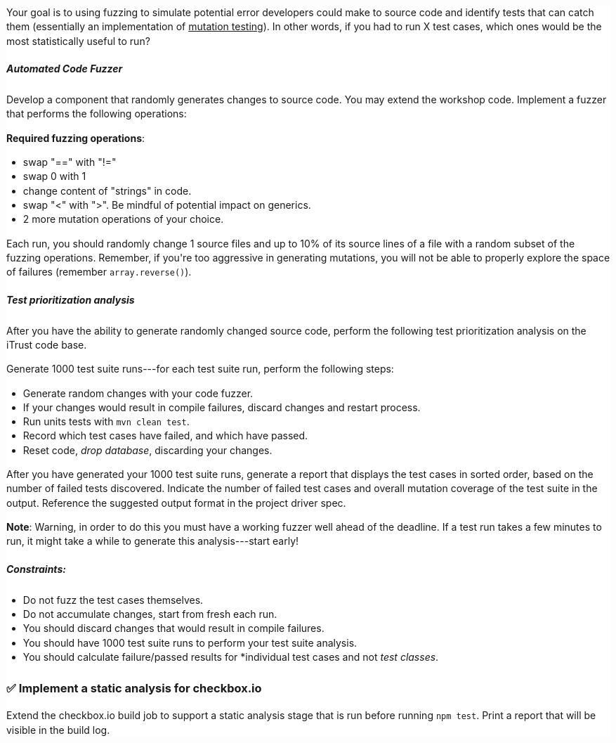Your goal is to using fuzzing to simulate potential error developers could make to source code and identify tests that can catch them (essentially an implementation of [mutation testing](https://pedrorijo.com/blog/intro-mutation/)). In other words, if you had to run X test cases, which ones would be the most statistically useful to run?

##### Automated Code Fuzzer

Develop a component that randomly generates changes to source code. You may extend the workshop code. Implement a fuzzer that performs the following operations:

**Required fuzzing operations**:  

   - swap "==" with "!="
   - swap 0 with 1
   - change content of "strings" in code.
   - swap "<" with ">". Be mindful of potential impact on generics.
   - 2 more mutation operations of your choice.

Each run, you should randomly change 1 source files and up to 10% of its source lines of a file with a random subset of the fuzzing operations. Remember, if you're too aggressive in generating mutations, you will not be able to properly explore the space of failures (remember `array.reverse()`).

##### Test prioritization analysis

After you have the ability to generate randomly changed source code, perform the following test prioritization analysis on the iTrust code base.

Generate 1000 test suite runs---for each test suite run, perform the following steps:

* Generate random changes with your code fuzzer.
* If your changes would result in compile failures, discard changes and restart process.
* Run units tests with `mvn clean test`.
* Record which test cases have failed, and which have passed.
* Reset code, *drop database*, discarding your changes.

After you have generated your 1000 test suite runs, generate a report that displays the test cases in sorted order, based on the number of failed tests discovered. Indicate the number of failed test cases and overall mutation coverage of the test suite in the output. Reference the suggested output format in the project driver spec.

**Note**: Warning, in order to do this you must have a working fuzzer well ahead of the deadline. If a test run takes a few minutes to run, it might take a while to generate this analysis---start early!

##### Constraints:

* Do not fuzz the test cases themselves.
* Do not accumulate changes, start from fresh each run.
* You should discard changes that would result in compile failures.
* You should have 1000 test suite runs to perform your test suite analysis.
* You should calculate failure/passed results for *individual test cases and not *test classes*.

### ✅ Implement a static analysis for checkbox.io

Extend the checkbox.io build job to support a static analysis stage that is run before running `npm test`. Print a report that will be visible in the build log.
